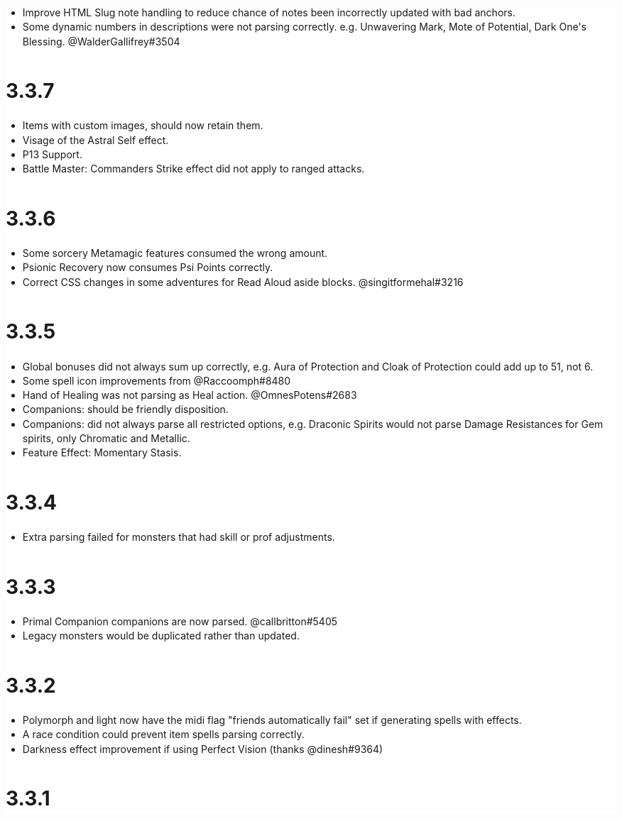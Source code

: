 * Improve HTML Slug note handling to reduce chance of notes been incorrectly updated with bad anchors.
* Some dynamic numbers in descriptions were not parsing correctly. e.g. Unwavering Mark, Mote of Potential, Dark One's Blessing. @WalderGallifrey#3504

# 3.3.7

* Items with custom images, should now retain them.
* Visage of the Astral Self effect.
* P13 Support.
* Battle Master: Commanders Strike effect did not apply to ranged attacks.

# 3.3.6

* Some sorcery Metamagic features consumed the wrong amount.
* Psionic Recovery now consumes Psi Points correctly.
* Correct CSS changes in some adventures for Read Aloud aside blocks. @singitformehal#3216

# 3.3.5

* Global bonuses did not always sum up correctly, e.g. Aura of Protection and Cloak of Protection could add up to 51, not 6.
* Some spell icon improvements from @Raccoomph#8480
* Hand of Healing was not parsing as Heal action. @OmnesPotens#2683
* Companions: should be friendly disposition.
* Companions: did not always parse all restricted options, e.g. Draconic Spirits would not parse Damage Resistances for Gem spirits, only Chromatic and Metallic.
* Feature Effect: Momentary Stasis.

# 3.3.4

* Extra parsing failed for monsters that had skill or prof adjustments.

# 3.3.3

* Primal Companion companions are now parsed. @callbritton#5405
* Legacy monsters would be duplicated rather than updated.

# 3.3.2

* Polymorph and light now have the midi flag "friends automatically fail" set if generating spells with effects.
* A race condition could prevent item spells parsing correctly.
* Darkness effect improvement if using Perfect Vision (thanks @dinesh#9364)

# 3.3.1
